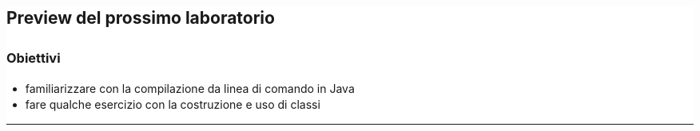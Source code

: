 
## Preview del prossimo laboratorio
  
### Obiettivi
* familiarizzare con la compilazione da linea di comando in Java
* fare qualche esercizio con la costruzione e uso di classi

---